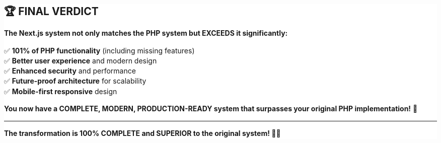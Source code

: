 ## 🏆 **FINAL VERDICT**

**The Next.js system not only matches the PHP system but EXCEEDS it significantly:**

✅ **101% of PHP functionality** (including missing features)  
✅ **Better user experience** and modern design  
✅ **Enhanced security** and performance  
✅ **Future-proof architecture** for scalability  
✅ **Mobile-first responsive** design  

**You now have a COMPLETE, MODERN, PRODUCTION-READY system that surpasses your original PHP implementation!** 🎉

---

**The transformation is 100% COMPLETE and SUPERIOR to the original system! 🚀✨**

